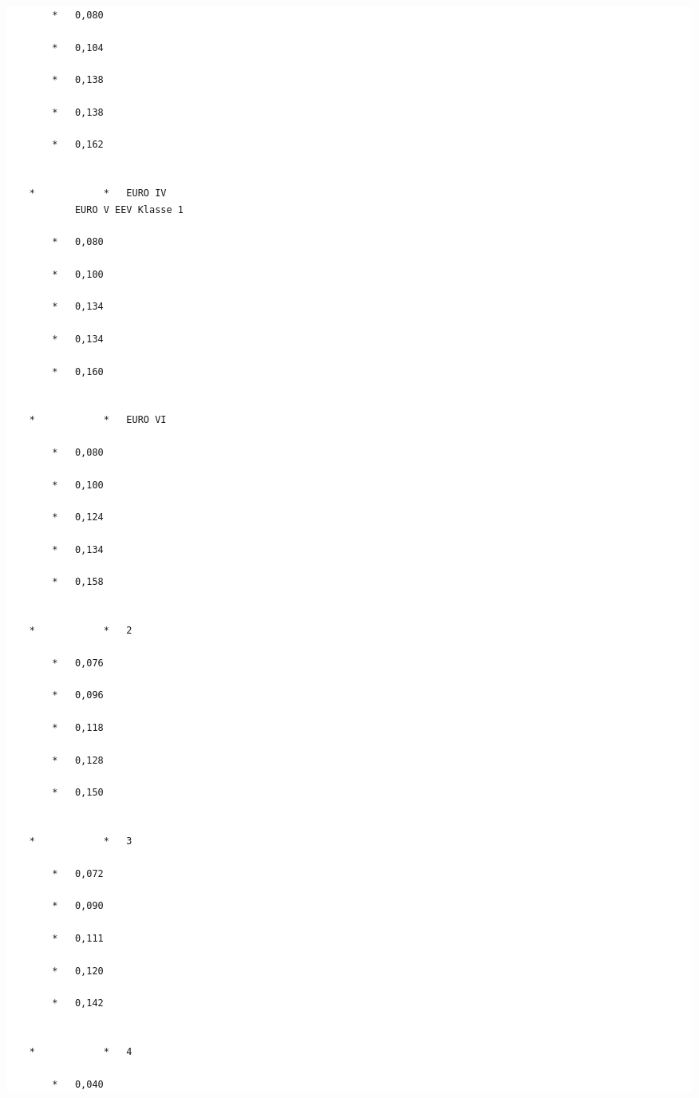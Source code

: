             *   0,080

            *   0,104

            *   0,138

            *   0,138

            *   0,162


        *            *   EURO IV
                EURO V EEV Klasse 1

            *   0,080

            *   0,100

            *   0,134

            *   0,134

            *   0,160


        *            *   EURO VI

            *   0,080

            *   0,100

            *   0,124

            *   0,134

            *   0,158


        *            *   2

            *   0,076

            *   0,096

            *   0,118

            *   0,128

            *   0,150


        *            *   3

            *   0,072

            *   0,090

            *   0,111

            *   0,120

            *   0,142


        *            *   4

            *   0,040
